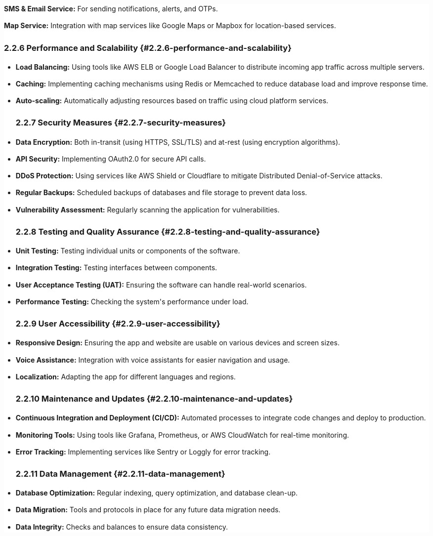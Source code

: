   **SMS & Email Service:** For sending notifications, alerts, and OTPs.

  **Map Service:** Integration with map services like Google Maps or Mapbox for location-based services.

  ### **2.2.6 Performance and Scalability** {#2.2.6-performance-and-scalability}

* **Load Balancing:** Using tools like AWS ELB or Google Load Balancer to distribute incoming app traffic across multiple servers.  
* **Caching:** Implementing caching mechanisms using Redis or Memcached to reduce database load and improve response time.  
* **Auto-scaling:** Automatically adjusting resources based on traffic using cloud platform services.

  ### **2.2.7 Security Measures** {#2.2.7-security-measures}

* **Data Encryption:** Both in-transit (using HTTPS, SSL/TLS) and at-rest (using encryption algorithms).  
* **API Security:** Implementing OAuth2.0 for secure API calls.  
* **DDoS Protection:** Using services like AWS Shield or Cloudflare to mitigate Distributed Denial-of-Service attacks.  
* **Regular Backups:** Scheduled backups of databases and file storage to prevent data loss.  
* **Vulnerability Assessment:** Regularly scanning the application for vulnerabilities.

  ### **2.2.8 Testing and Quality Assurance** {#2.2.8-testing-and-quality-assurance}

* **Unit Testing:** Testing individual units or components of the software.  
* **Integration Testing:** Testing interfaces between components.  
* **User Acceptance Testing (UAT):** Ensuring the software can handle real-world scenarios.  
* **Performance Testing:** Checking the system's performance under load.

  ### **2.2.9 User Accessibility** {#2.2.9-user-accessibility}

* **Responsive Design:** Ensuring the app and website are usable on various devices and screen sizes.  
* **Voice Assistance:** Integration with voice assistants for easier navigation and usage.  
* **Localization:** Adapting the app for different languages and regions.

  ### **2.2.10 Maintenance and Updates** {#2.2.10-maintenance-and-updates}

* **Continuous Integration and Deployment (CI/CD):** Automated processes to integrate code changes and deploy to production.  
* **Monitoring Tools:** Using tools like Grafana, Prometheus, or AWS CloudWatch for real-time monitoring.  
* **Error Tracking:** Implementing services like Sentry or Loggly for error tracking.

  ### **2.2.11 Data Management** {#2.2.11-data-management}

* **Database Optimization:** Regular indexing, query optimization, and database clean-up.  
* **Data Migration:** Tools and protocols in place for any future data migration needs.  
* **Data Integrity:** Checks and balances to ensure data consistency.
